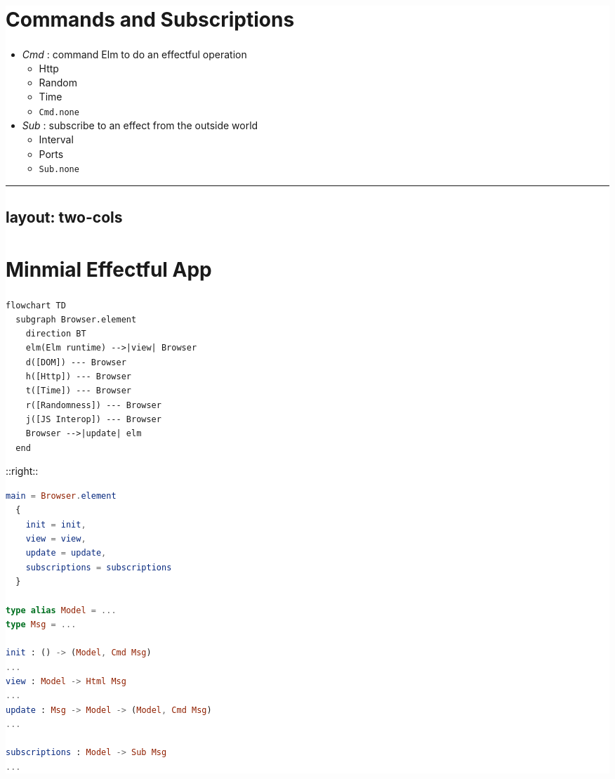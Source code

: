 # Commands and Subscriptions

<v-clicks>

- *Cmd* : command Elm to do an effectful operation
  - Http
  - Random
  - Time
  - `Cmd.none`
- *Sub* : subscribe to an effect from the outside world
  - Interval
  - Ports
  - `Sub.none`

</v-clicks>

---
layout: two-cols
---

# Minmial Effectful App

```mermaid
flowchart TD
  subgraph Browser.element
    direction BT
    elm(Elm runtime) -->|view| Browser
    d([DOM]) --- Browser
    h([Http]) --- Browser
    t([Time]) --- Browser
    r([Randomness]) --- Browser
    j([JS Interop]) --- Browser
    Browser -->|update| elm
  end
```

::right::

<v-click>

```elm
main = Browser.element 
  { 
    init = init, 
    view = view, 
    update = update, 
    subscriptions = subscriptions 
  }

type alias Model = ...
type Msg = ...

init : () -> (Model, Cmd Msg)
...
view : Model -> Html Msg
...
update : Msg -> Model -> (Model, Cmd Msg)
...

subscriptions : Model -> Sub Msg
...
```
